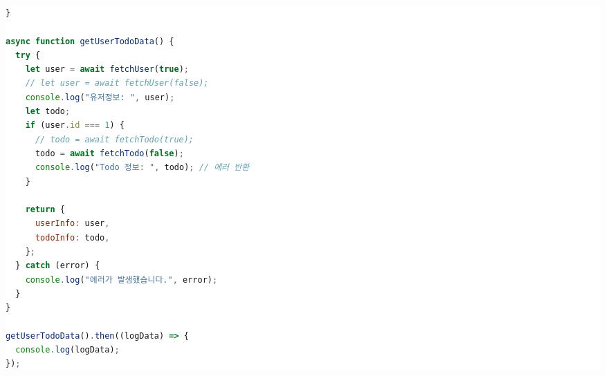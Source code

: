 ```js
}

async function getUserTodoData() {
  try {
    let user = await fetchUser(true);
    // let user = await fetchUser(false);
    console.log("유저정보: ", user);
    let todo;
    if (user.id === 1) {
      // todo = await fetchTodo(true);
      todo = await fetchTodo(false);
      console.log("Todo 정보: ", todo); // 에러 반환
    }

    return {
      userInfo: user,
      todoInfo: todo,
    };
  } catch (error) {
    console.log("에러가 발생했습니다.", error);
  }
}

getUserTodoData().then((logData) => {
  console.log(logData);
});
```
